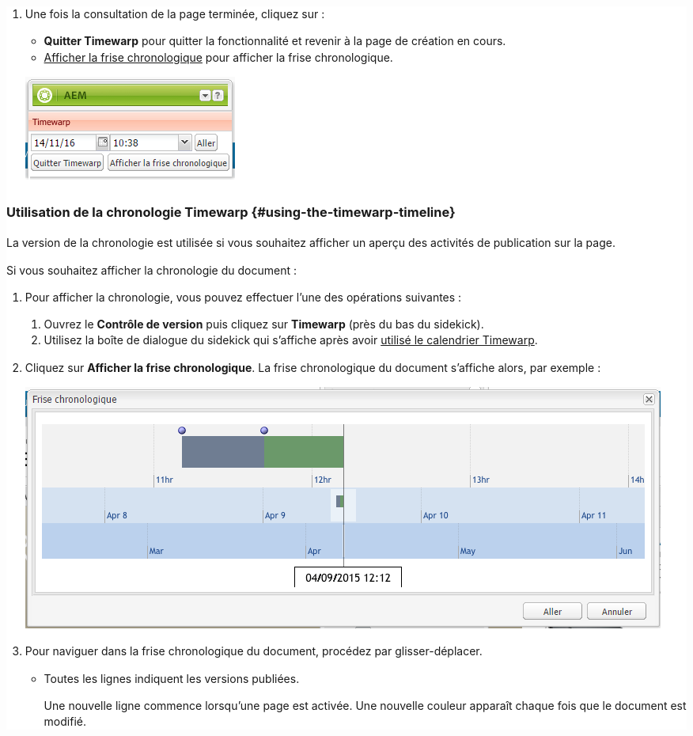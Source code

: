 1. Une fois la consultation de la page terminée, cliquez sur :

   * **Quitter Timewarp** pour quitter la fonctionnalité et revenir à la page de création en cours.
   * [Afficher la frise chronologique](#using-the-timewarp-timeline) pour afficher la frise chronologique.

   ![chlimage_1-107](assets/chlimage_1-107.png)

### Utilisation de la chronologie Timewarp {#using-the-timewarp-timeline}

La version de la chronologie est utilisée si vous souhaitez afficher un aperçu des activités de publication sur la page.

Si vous souhaitez afficher la chronologie du document :

1. Pour afficher la chronologie, vous pouvez effectuer l’une des opérations suivantes :

   1. Ouvrez le **Contrôle de version** puis cliquez sur **Timewarp** (près du bas du sidekick).
   1. Utilisez la boîte de dialogue du sidekick qui s’affiche après avoir [utilisé le calendrier Timewarp](#using-the-timewarp-calendar).

1. Cliquez sur **Afficher la frise chronologique**. La frise chronologique du document s’affiche alors, par exemple :

   ![chlimage_1-108](assets/chlimage_1-108.png)

1. Pour naviguer dans la frise chronologique du document, procédez par glisser-déplacer.

   * Toutes les lignes indiquent les versions publiées.

      Une nouvelle ligne commence lorsqu’une page est activée. Une nouvelle couleur apparaît chaque fois que le document est modifié.
